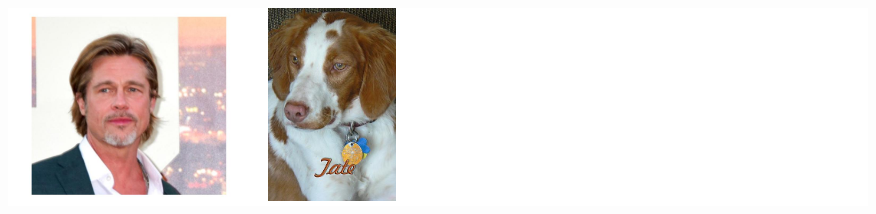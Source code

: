 <img src="assets/bradPitt.jpg" width=256> <img src="data/images/Brittany spaniel-140.jpg" height=193>
